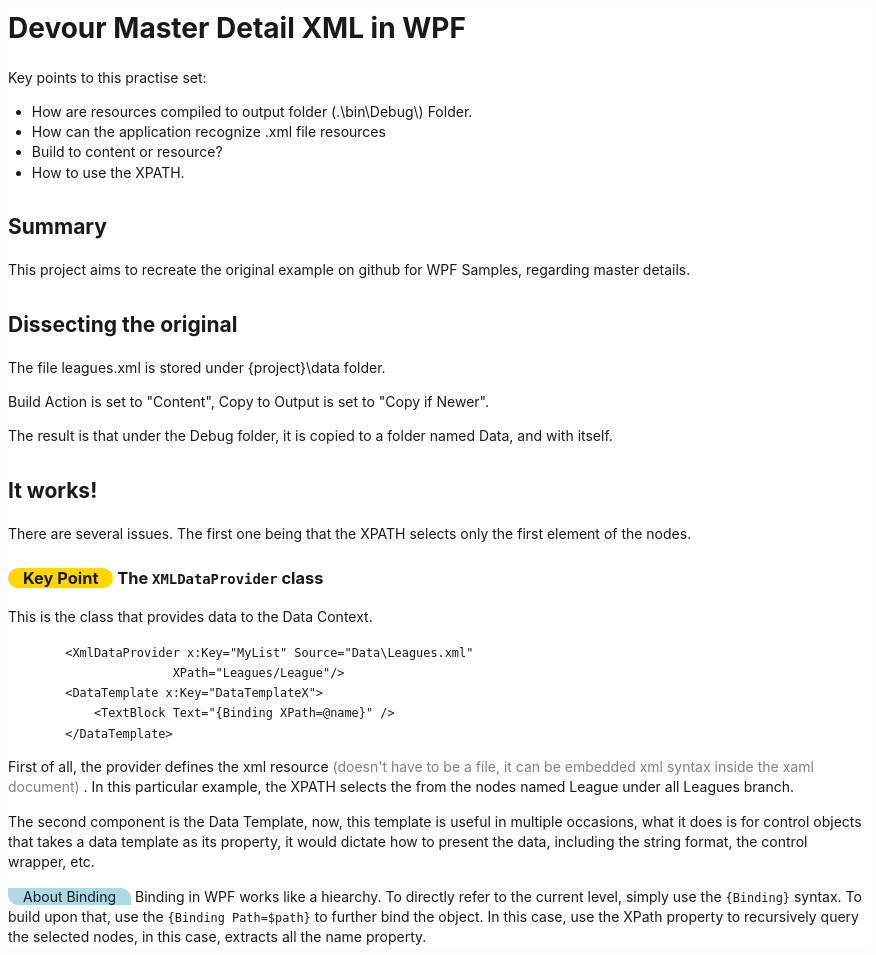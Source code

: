 # Devour Master Detail XML in WPF

Key points to this practise set:

- How are resources compiled to output folder (.\bin\Debug\\) Folder.
- How can the application recognize .xml file resources
- Build to content or resource?
- How to use the XPATH.

## Summary

This project aims to recreate the original example on github for WPF Samples, regarding master details.

## Dissecting the original

The file leagues.xml is stored under {project}\data folder.

Build Action is set to "Content", Copy to Output is set to "Copy if Newer".

The result is that under the Debug folder, it is copied to a folder named Data, and with itself.

## It works!

There are several issues. The first one being that the XPATH selects only the first element of the nodes.

### <span style="Border-Radius:15px;BackGround:Gold;Padding:0px 15px">Key Point</span> The `XMLDataProvider` class

This is the class that provides data to the Data Context.

```xaml
		<XmlDataProvider x:Key="MyList" Source="Data\Leagues.xml"
                       XPath="Leagues/League"/>
        <DataTemplate x:Key="DataTemplateX">
            <TextBlock Text="{Binding XPath=@name}" />
        </DataTemplate>
```

First of all, the provider defines the xml resource <span style="color:gray">(doesn't have to be a file, it can be embedded xml syntax inside the xaml document) </span>. In this particular example, the XPATH selects the from the nodes named League under all Leagues branch.

The second component is the Data Template, now, this template is useful in multiple occasions, what it does is for control objects that takes a data template as its property, it would dictate how to present the data, including the string format, the control wrapper, etc.

<span style="border-radius:0px 10px;background:lightblue;padding:0px 15px">About Binding</span> Binding in WPF works like a hiearchy. To directly refer to the current level, simply use the `{Binding}` syntax. To build upon that, use the `{Binding Path=$path}` to further bind the object. In this case, use the XPath property to recursively query the selected nodes, in this case, extracts all the name property.
